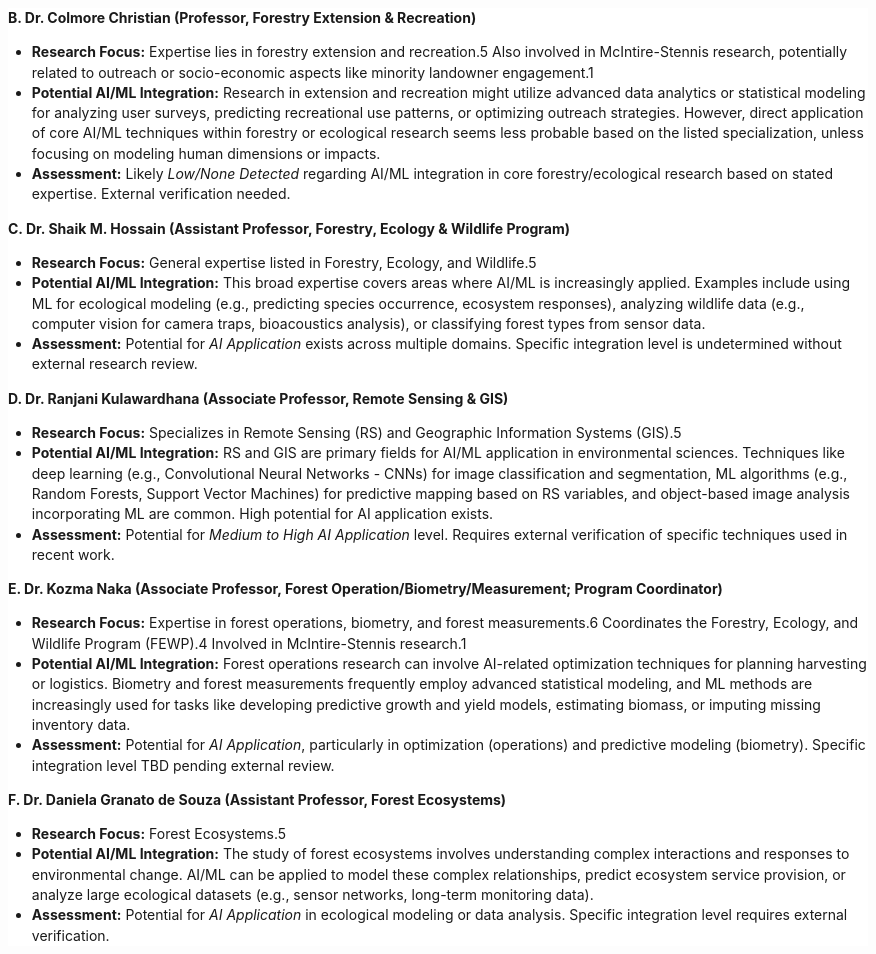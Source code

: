 **B. Dr. Colmore Christian (Professor, Forestry Extension & Recreation)**

* **Research Focus:** Expertise lies in forestry extension and recreation.5 Also involved in McIntire-Stennis research, potentially related to outreach or socio-economic aspects like minority landowner engagement.1  
* **Potential AI/ML Integration:** Research in extension and recreation might utilize advanced data analytics or statistical modeling for analyzing user surveys, predicting recreational use patterns, or optimizing outreach strategies. However, direct application of core AI/ML techniques within forestry or ecological research seems less probable based on the listed specialization, unless focusing on modeling human dimensions or impacts.  
* **Assessment:** Likely *Low/None Detected* regarding AI/ML integration in core forestry/ecological research based on stated expertise. External verification needed.

**C. Dr. Shaik M. Hossain (Assistant Professor, Forestry, Ecology & Wildlife Program)**

* **Research Focus:** General expertise listed in Forestry, Ecology, and Wildlife.5  
* **Potential AI/ML Integration:** This broad expertise covers areas where AI/ML is increasingly applied. Examples include using ML for ecological modeling (e.g., predicting species occurrence, ecosystem responses), analyzing wildlife data (e.g., computer vision for camera traps, bioacoustics analysis), or classifying forest types from sensor data.  
* **Assessment:** Potential for *AI Application* exists across multiple domains. Specific integration level is undetermined without external research review.

**D. Dr. Ranjani Kulawardhana (Associate Professor, Remote Sensing & GIS)**

* **Research Focus:** Specializes in Remote Sensing (RS) and Geographic Information Systems (GIS).5  
* **Potential AI/ML Integration:** RS and GIS are primary fields for AI/ML application in environmental sciences. Techniques like deep learning (e.g., Convolutional Neural Networks \- CNNs) for image classification and segmentation, ML algorithms (e.g., Random Forests, Support Vector Machines) for predictive mapping based on RS variables, and object-based image analysis incorporating ML are common. High potential for AI application exists.  
* **Assessment:** Potential for *Medium to High AI Application* level. Requires external verification of specific techniques used in recent work.

**E. Dr. Kozma Naka (Associate Professor, Forest Operation/Biometry/Measurement; Program Coordinator)**

* **Research Focus:** Expertise in forest operations, biometry, and forest measurements.6 Coordinates the Forestry, Ecology, and Wildlife Program (FEWP).4 Involved in McIntire-Stennis research.1  
* **Potential AI/ML Integration:** Forest operations research can involve AI-related optimization techniques for planning harvesting or logistics. Biometry and forest measurements frequently employ advanced statistical modeling, and ML methods are increasingly used for tasks like developing predictive growth and yield models, estimating biomass, or imputing missing inventory data.  
* **Assessment:** Potential for *AI Application*, particularly in optimization (operations) and predictive modeling (biometry). Specific integration level TBD pending external review.

**F. Dr. Daniela Granato de Souza (Assistant Professor, Forest Ecosystems)**

* **Research Focus:** Forest Ecosystems.5  
* **Potential AI/ML Integration:** The study of forest ecosystems involves understanding complex interactions and responses to environmental change. AI/ML can be applied to model these complex relationships, predict ecosystem service provision, or analyze large ecological datasets (e.g., sensor networks, long-term monitoring data).  
* **Assessment:** Potential for *AI Application* in ecological modeling or data analysis. Specific integration level requires external verification.
